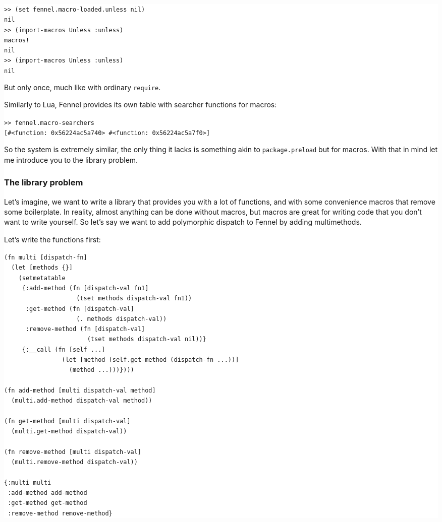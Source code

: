 ```fennel
>> (set fennel.macro-loaded.unless nil)
nil
>> (import-macros Unless :unless)
macros!
nil
>> (import-macros Unless :unless)
nil
```

But only once, much like with ordinary `require`.

Similarly to Lua, Fennel provides its own table with searcher functions for macros:

```fennel
>> fennel.macro-searchers
[#<function: 0x56224ac5a740> #<function: 0x56224ac5a7f0>]
```

So the system is extremely similar, the only thing it lacks is something akin to `package.preload` but for macros. With that in mind let me introduce you to the library problem.

### The library problem

Let’s imagine, we want to write a library that provides you with a lot of functions, and with some convenience macros that remove some boilerplate. In reality, almost anything can be done without macros, but macros are great for writing code that you don’t want to write yourself. So let’s say we want to add polymorphic dispatch to Fennel by adding multimethods.

Let’s write the functions first:

```fennel
(fn multi [dispatch-fn]
  (let [methods {}]
    (setmetatable
     {:add-method (fn [dispatch-val fn1]
                    (tset methods dispatch-val fn1))
      :get-method (fn [dispatch-val]
                    (. methods dispatch-val))
      :remove-method (fn [dispatch-val]
                       (tset methods dispatch-val nil))}
     {:__call (fn [self ...]
                (let [method (self.get-method (dispatch-fn ...))]
                  (method ...)))})))

(fn add-method [multi dispatch-val method]
  (multi.add-method dispatch-val method))

(fn get-method [multi dispatch-val]
  (multi.get-method dispatch-val))

(fn remove-method [multi dispatch-val]
  (multi.remove-method dispatch-val))

{:multi multi
 :add-method add-method
 :get-method get-method
 :remove-method remove-method}
```
